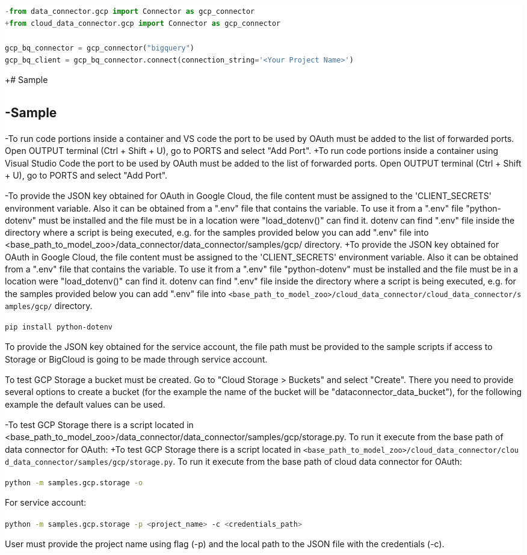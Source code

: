  ```python
-from data_connector.gcp import Connector as gcp_connector
+from cloud_data_connector.gcp import Connector as gcp_connector
 
 gcp_bq_connector = gcp_connector("bigquery") 
 gcp_bq_client = gcp_bq_connector.connect(connection_string='<Your Project Name>')
 
 ```
 
+# Sample
 
-Sample
----
-To run code portions inside a container and VS code the port to be used by OAuth must be added to the list of forwarded ports. Open OUTPUT terminal (Ctrl + Shift + U), go to PORTS and select "Add Port".
+To run code portions inside a container using Visual Studio Code the port to be used by OAuth must be added to the list of forwarded ports. Open OUTPUT terminal (Ctrl + Shift + U), go to PORTS and select "Add Port".
 
-To provide the JSON key obtained for OAuth in Google Cloud, the file content must be assigned to the 'CLIENT_SECRETS' environment variable. Also it can be obtained from a ".env" file that contains the variable. To use it from a ".env" file "python-dotenv" must be installed and the file must be in a location were "load_dotenv()" can find it. dotenv can find ".env" file inside the directory where a script is being executed, e.g. for the samples provided below you can add ".env" file into <base_path_to_model_zoo>/data_connector/data_connector/samples/gcp/ directory.
+To provide the JSON key obtained for OAuth in Google Cloud, the file content must be assigned to the 'CLIENT_SECRETS' environment variable. Also it can be obtained from a ".env" file that contains the variable. To use it from a ".env" file "python-dotenv" must be installed and the file must be in a location were "load_dotenv()" can find it. dotenv can find ".env" file inside the directory where a script is being executed, e.g. for the samples provided below you can add ".env" file into ```<base_path_to_model_zoo>/cloud_data_connector/cloud_data_connector/samples/gcp/``` directory.
 
 ```bash
 pip install python-dotenv
 ```
 To provide the JSON key obtained for the service account, the file path must be provided to the sample scripts if access to Storage or BigCloud is going to be made through service account.
 
 To test GCP Storage a bucket must be created. Go to "Cloud Storage > Buckets" and select "Create". There you need to provide several  options to create a bucket (for the example the name of the bucket will be "dataconnector_data_bucket"), for the following example the default values can be used.
 
-To test GCP Storage there is a script located in <base_path_to_model_zoo>/data_connector/data_connector/samples/gcp/storage.py. To run it execute from the base path of data connector for OAuth:
+To test GCP Storage there is a script located in ```<base_path_to_model_zoo>/cloud_data_connector/cloud_data_connector/samples/gcp/storage.py```. To run it execute from the base path of cloud data connector for OAuth:
 ```bash
 python -m samples.gcp.storage -o
 ```
 For service account:
 ```bash
 python -m samples.gcp.storage -p <project_name> -c <credentials_path>
 ```
 User must provide the project name using flag (-p) and the local path to the JSON file with the credentials (-c).
 